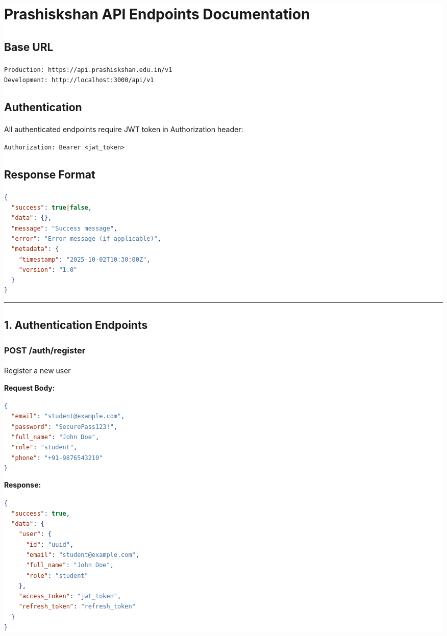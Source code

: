 # Prashiskshan API Endpoints Documentation

## Base URL
```
Production: https://api.prashiskshan.edu.in/v1
Development: http://localhost:3000/api/v1
```

## Authentication
All authenticated endpoints require JWT token in Authorization header:
```
Authorization: Bearer <jwt_token>
```

## Response Format
```json
{
  "success": true|false,
  "data": {},
  "message": "Success message",
  "error": "Error message (if applicable)",
  "metadata": {
    "timestamp": "2025-10-02T10:30:00Z",
    "version": "1.0"
  }
}
```

---

## 1. Authentication Endpoints

### POST /auth/register
Register a new user

**Request Body:**
```json
{
  "email": "student@example.com",
  "password": "SecurePass123!",
  "full_name": "John Doe",
  "role": "student",
  "phone": "+91-9876543210"
}
```

**Response:**
```json
{
  "success": true,
  "data": {
    "user": {
      "id": "uuid",
      "email": "student@example.com",
      "full_name": "John Doe",
      "role": "student"
    },
    "access_token": "jwt_token",
    "refresh_token": "refresh_token"
  }
}
```

